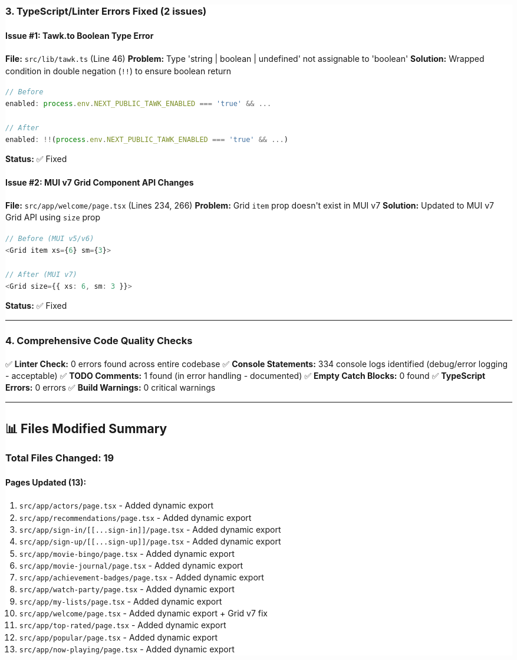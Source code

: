 ### 3. **TypeScript/Linter Errors Fixed** (2 issues)

#### Issue #1: Tawk.to Boolean Type Error
**File:** `src/lib/tawk.ts` (Line 46)
**Problem:** Type 'string | boolean | undefined' not assignable to 'boolean'
**Solution:** Wrapped condition in double negation (`!!`) to ensure boolean return
```typescript
// Before
enabled: process.env.NEXT_PUBLIC_TAWK_ENABLED === 'true' && ...

// After
enabled: !!(process.env.NEXT_PUBLIC_TAWK_ENABLED === 'true' && ...)
```
**Status:** ✅ Fixed

#### Issue #2: MUI v7 Grid Component API Changes
**File:** `src/app/welcome/page.tsx` (Lines 234, 266)
**Problem:** Grid `item` prop doesn't exist in MUI v7
**Solution:** Updated to MUI v7 Grid API using `size` prop
```typescript
// Before (MUI v5/v6)
<Grid item xs={6} sm={3}>

// After (MUI v7)
<Grid size={{ xs: 6, sm: 3 }}>
```
**Status:** ✅ Fixed

---

### 4. **Comprehensive Code Quality Checks**

✅ **Linter Check:** 0 errors found across entire codebase
✅ **Console Statements:** 334 console logs identified (debug/error logging - acceptable)
✅ **TODO Comments:** 1 found (in error handling - documented)
✅ **Empty Catch Blocks:** 0 found
✅ **TypeScript Errors:** 0 errors
✅ **Build Warnings:** 0 critical warnings

---

## 📊 Files Modified Summary

### Total Files Changed: 19

#### Pages Updated (13):
1. `src/app/actors/page.tsx` - Added dynamic export
2. `src/app/recommendations/page.tsx` - Added dynamic export
3. `src/app/sign-in/[[...sign-in]]/page.tsx` - Added dynamic export
4. `src/app/sign-up/[[...sign-up]]/page.tsx` - Added dynamic export
5. `src/app/movie-bingo/page.tsx` - Added dynamic export
6. `src/app/movie-journal/page.tsx` - Added dynamic export
7. `src/app/achievement-badges/page.tsx` - Added dynamic export
8. `src/app/watch-party/page.tsx` - Added dynamic export
9. `src/app/my-lists/page.tsx` - Added dynamic export
10. `src/app/welcome/page.tsx` - Added dynamic export + Grid v7 fix
11. `src/app/top-rated/page.tsx` - Added dynamic export
12. `src/app/popular/page.tsx` - Added dynamic export
13. `src/app/now-playing/page.tsx` - Added dynamic export
